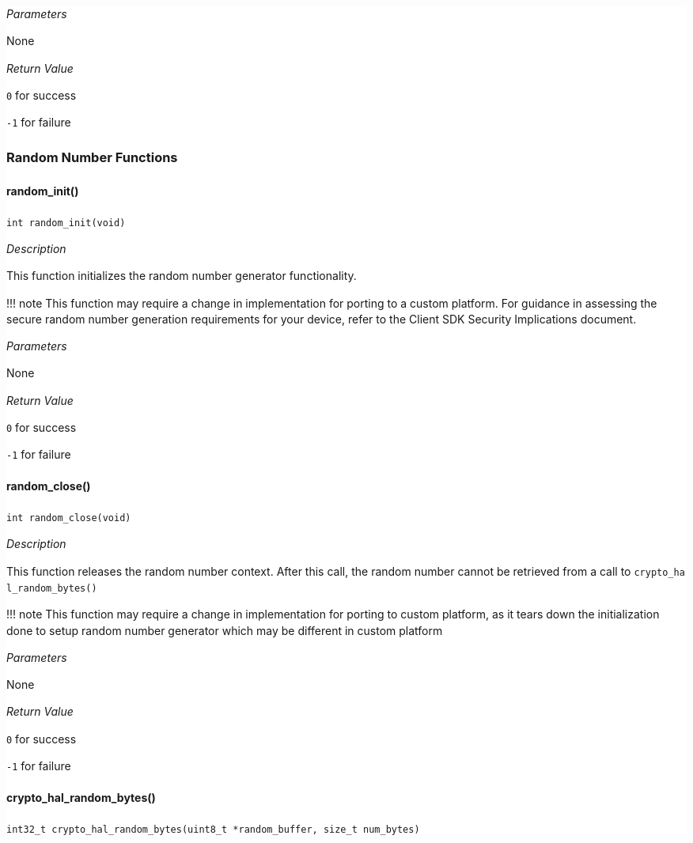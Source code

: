 *Parameters*

None

*Return Value*

`0` for success

`-1` for failure

### Random Number Functions

#### random_init()
`int random_init(void)`

*Description*

This function initializes the random number generator functionality.

!!! note
    This function may require a change in implementation for porting to a custom platform. For guidance in assessing the secure random number generation requirements for your device, refer to the Client SDK Security Implications document.

*Parameters*

None

*Return Value*

`0` for success

`-1` for failure

#### random_close()
`int random_close(void)`

*Description*

This function releases the random number context. After this call, the random number cannot be retrieved from a call to `crypto_hal_random_bytes()`

!!! note
    This function may require a change in implementation for porting to custom platform, as it tears down the initialization done to setup random number generator which may be different in custom platform

*Parameters*

None

*Return Value*

`0` for success

`-1` for failure

#### crypto_hal_random_bytes()
`int32_t crypto_hal_random_bytes(uint8_t *random_buffer, size_t num_bytes)`
